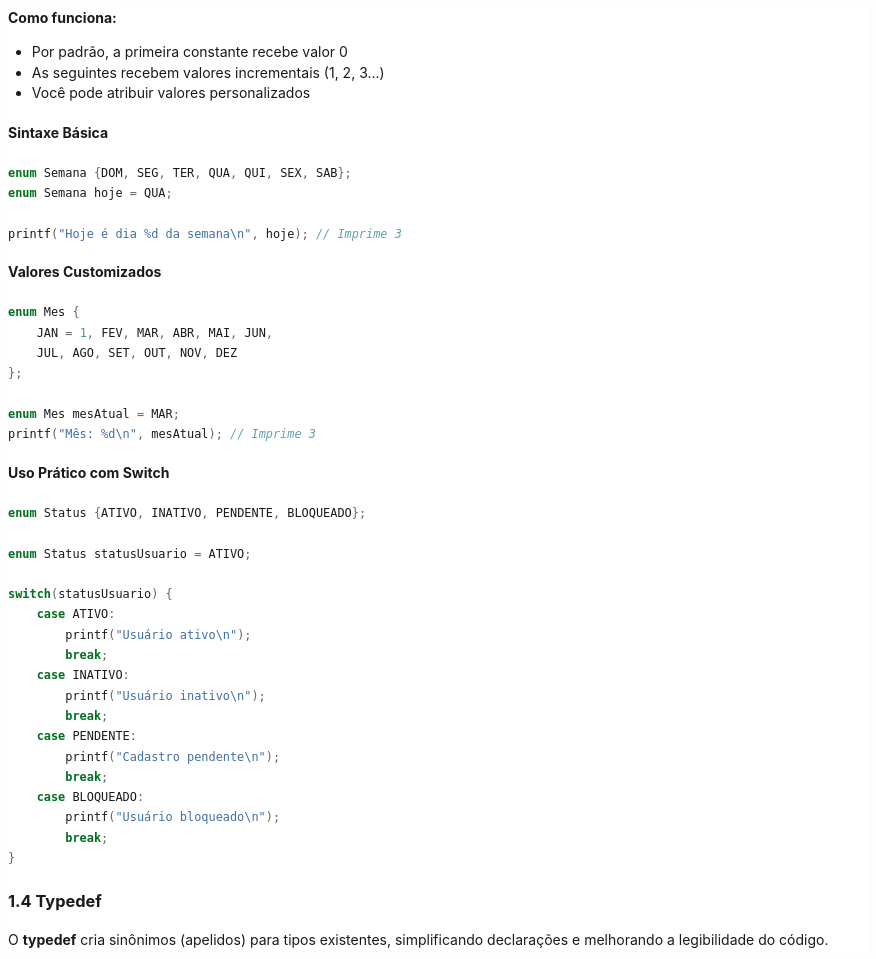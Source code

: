 **Como funciona:**
- Por padrão, a primeira constante recebe valor 0
- As seguintes recebem valores incrementais (1, 2, 3...)
- Você pode atribuir valores personalizados

#### Sintaxe Básica

```c
enum Semana {DOM, SEG, TER, QUA, QUI, SEX, SAB};
enum Semana hoje = QUA;

printf("Hoje é dia %d da semana\n", hoje); // Imprime 3
```

#### Valores Customizados

```c
enum Mes {
    JAN = 1, FEV, MAR, ABR, MAI, JUN,
    JUL, AGO, SET, OUT, NOV, DEZ
};

enum Mes mesAtual = MAR;
printf("Mês: %d\n", mesAtual); // Imprime 3
```

#### Uso Prático com Switch

```c
enum Status {ATIVO, INATIVO, PENDENTE, BLOQUEADO};

enum Status statusUsuario = ATIVO;

switch(statusUsuario) {
    case ATIVO:
        printf("Usuário ativo\n");
        break;
    case INATIVO:
        printf("Usuário inativo\n");
        break;
    case PENDENTE:
        printf("Cadastro pendente\n");
        break;
    case BLOQUEADO:
        printf("Usuário bloqueado\n");
        break;
}
```

### 1.4 Typedef

O **typedef** cria sinônimos (apelidos) para tipos existentes, simplificando declarações e melhorando a legibilidade do código.
